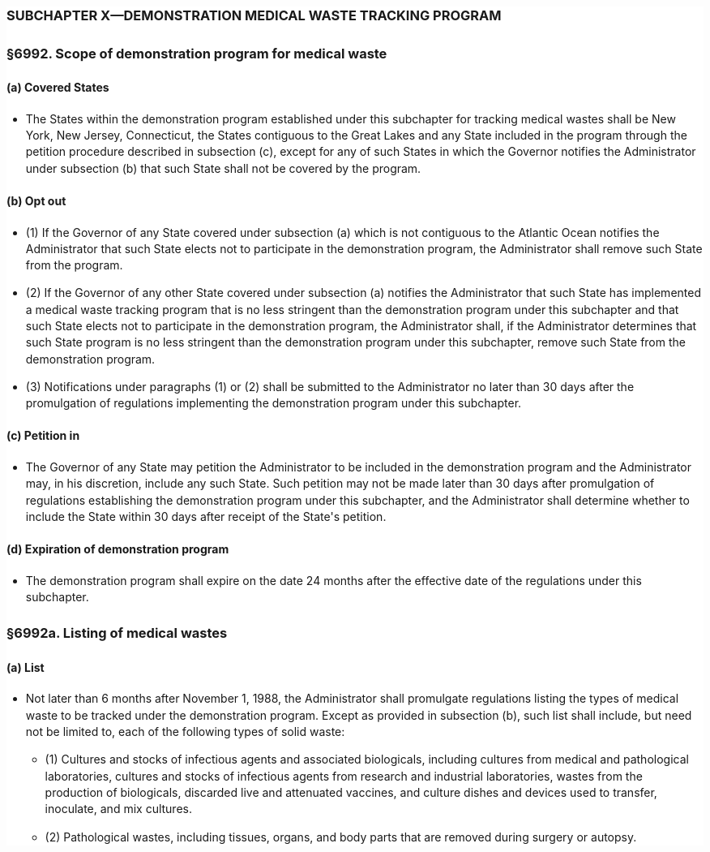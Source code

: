 ### SUBCHAPTER X—DEMONSTRATION MEDICAL WASTE TRACKING PROGRAM

### §6992. Scope of demonstration program for medical waste
#### (a) Covered States
* The States within the demonstration program established under this subchapter for tracking medical wastes shall be New York, New Jersey, Connecticut, the States contiguous to the Great Lakes and any State included in the program through the petition procedure described in subsection (c), except for any of such States in which the Governor notifies the Administrator under subsection (b) that such State shall not be covered by the program.

#### (b) Opt out
* (1) If the Governor of any State covered under subsection (a) which is not contiguous to the Atlantic Ocean notifies the Administrator that such State elects not to participate in the demonstration program, the Administrator shall remove such State from the program.

* (2) If the Governor of any other State covered under subsection (a) notifies the Administrator that such State has implemented a medical waste tracking program that is no less stringent than the demonstration program under this subchapter and that such State elects not to participate in the demonstration program, the Administrator shall, if the Administrator determines that such State program is no less stringent than the demonstration program under this subchapter, remove such State from the demonstration program.

* (3) Notifications under paragraphs (1) or (2) shall be submitted to the Administrator no later than 30 days after the promulgation of regulations implementing the demonstration program under this subchapter.

#### (c) Petition in
* The Governor of any State may petition the Administrator to be included in the demonstration program and the Administrator may, in his discretion, include any such State. Such petition may not be made later than 30 days after promulgation of regulations establishing the demonstration program under this subchapter, and the Administrator shall determine whether to include the State within 30 days after receipt of the State's petition.

#### (d) Expiration of demonstration program
* The demonstration program shall expire on the date 24 months after the effective date of the regulations under this subchapter.

### §6992a. Listing of medical wastes
#### (a) List
* Not later than 6 months after November 1, 1988, the Administrator shall promulgate regulations listing the types of medical waste to be tracked under the demonstration program. Except as provided in subsection (b), such list shall include, but need not be limited to, each of the following types of solid waste:

  * (1) Cultures and stocks of infectious agents and associated biologicals, including cultures from medical and pathological laboratories, cultures and stocks of infectious agents from research and industrial laboratories, wastes from the production of biologicals, discarded live and attenuated vaccines, and culture dishes and devices used to transfer, inoculate, and mix cultures.

  * (2) Pathological wastes, including tissues, organs, and body parts that are removed during surgery or autopsy.
